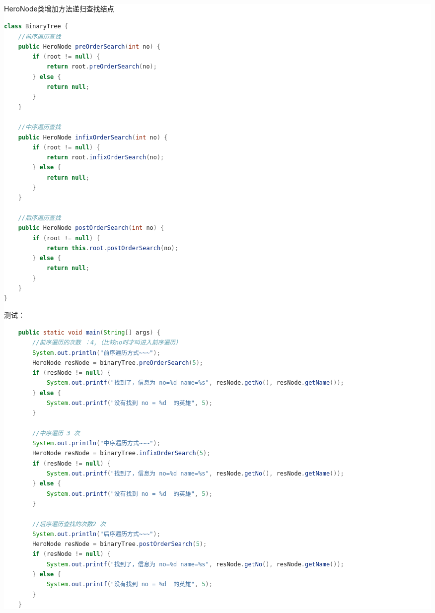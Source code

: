 HeroNode类增加方法递归查找结点

```java
class BinaryTree {
	//前序遍历查找
    public HeroNode preOrderSearch(int no) {
        if (root != null) {
            return root.preOrderSearch(no);
        } else {
            return null;
        }
    }

    //中序遍历查找
    public HeroNode infixOrderSearch(int no) {
        if (root != null) {
            return root.infixOrderSearch(no);
        } else {
            return null;
        }
    }

    //后序遍历查找
    public HeroNode postOrderSearch(int no) {
        if (root != null) {
            return this.root.postOrderSearch(no);
        } else {
            return null;
        }
    }
}
```

测试：

```java
	public static void main(String[] args) {
		//前序遍历的次数 ：4,（比较no时才叫进入前序遍历）
        System.out.println("前序遍历方式~~~");
        HeroNode resNode = binaryTree.preOrderSearch(5);
        if (resNode != null) {
            System.out.printf("找到了，信息为 no=%d name=%s", resNode.getNo(), resNode.getName());
        } else {
            System.out.printf("没有找到 no = %d  的英雄", 5);
        }
        
        //中序遍历 3 次
        System.out.println("中序遍历方式~~~");
        HeroNode resNode = binaryTree.infixOrderSearch(5);
        if (resNode != null) {
            System.out.printf("找到了，信息为 no=%d name=%s", resNode.getNo(), resNode.getName());
        } else {
            System.out.printf("没有找到 no = %d  的英雄", 5);
        }

        //后序遍历查找的次数2 次
        System.out.println("后序遍历方式~~~");
        HeroNode resNode = binaryTree.postOrderSearch(5);
        if (resNode != null) {
            System.out.printf("找到了，信息为 no=%d name=%s", resNode.getNo(), resNode.getName());
        } else {
            System.out.printf("没有找到 no = %d  的英雄", 5);
        }
	}
```
